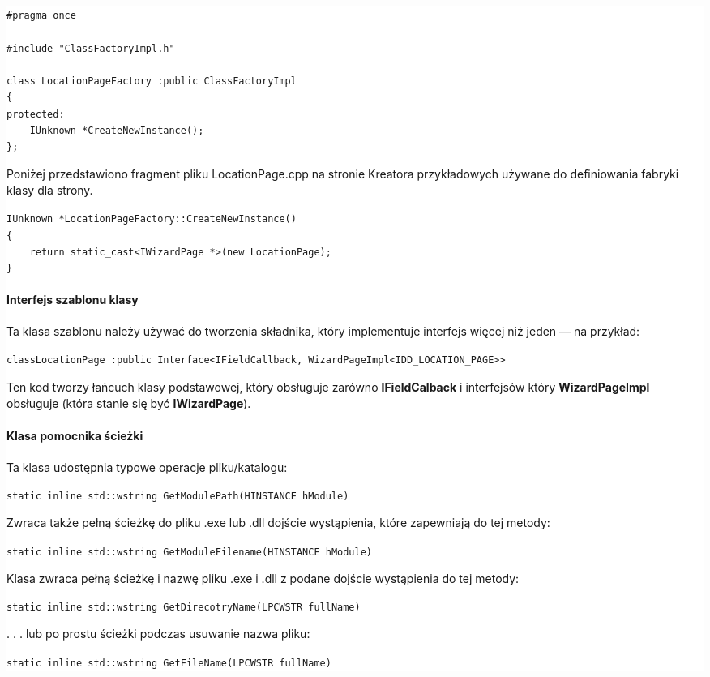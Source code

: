 ```  
#pragma once  

#include "ClassFactoryImpl.h"  

class LocationPageFactory :public ClassFactoryImpl  
{  
protected:  
    IUnknown *CreateNewInstance();  
};  
```  

 Poniżej przedstawiono fragment pliku LocationPage.cpp na stronie Kreatora przykładowych używane do definiowania fabryki klasy dla strony.  

```  
IUnknown *LocationPageFactory::CreateNewInstance()  
{  
    return static_cast<IWizardPage *>(new LocationPage);  
}  
```  

####  <a name="InterfaceTemplateClass"></a>Interfejs szablonu klasy  
 Ta klasa szablonu należy używać do tworzenia składnika, który implementuje interfejs więcej niż jeden — na przykład:  

```  
classLocationPage :public Interface<IFieldCallback, WizardPageImpl<IDD_LOCATION_PAGE>>  
```  

 Ten kod tworzy łańcuch klasy podstawowej, który obsługuje zarówno **IFieldCalback** i interfejsów który **WizardPageImpl** obsługuje (która stanie się być **IWizardPage**).  

####  <a name="PathHelperClass"></a>Klasa pomocnika ścieżki  
 Ta klasa udostępnia typowe operacje pliku/katalogu:  

```  
static inline std::wstring GetModulePath(HINSTANCE hModule)  
```  

 Zwraca także pełną ścieżkę do pliku .exe lub .dll dojście wystąpienia, które zapewniają do tej metody:  

```  
static inline std::wstring GetModuleFilename(HINSTANCE hModule)  
```  

 Klasa zwraca pełną ścieżkę i nazwę pliku .exe i .dll z podane dojście wystąpienia do tej metody:  

```  
static inline std::wstring GetDirecotryName(LPCWSTR fullName)  
```  

 . . . lub po prostu ścieżki podczas usuwanie nazwa pliku:  

```  
static inline std::wstring GetFileName(LPCWSTR fullName)  
```  
